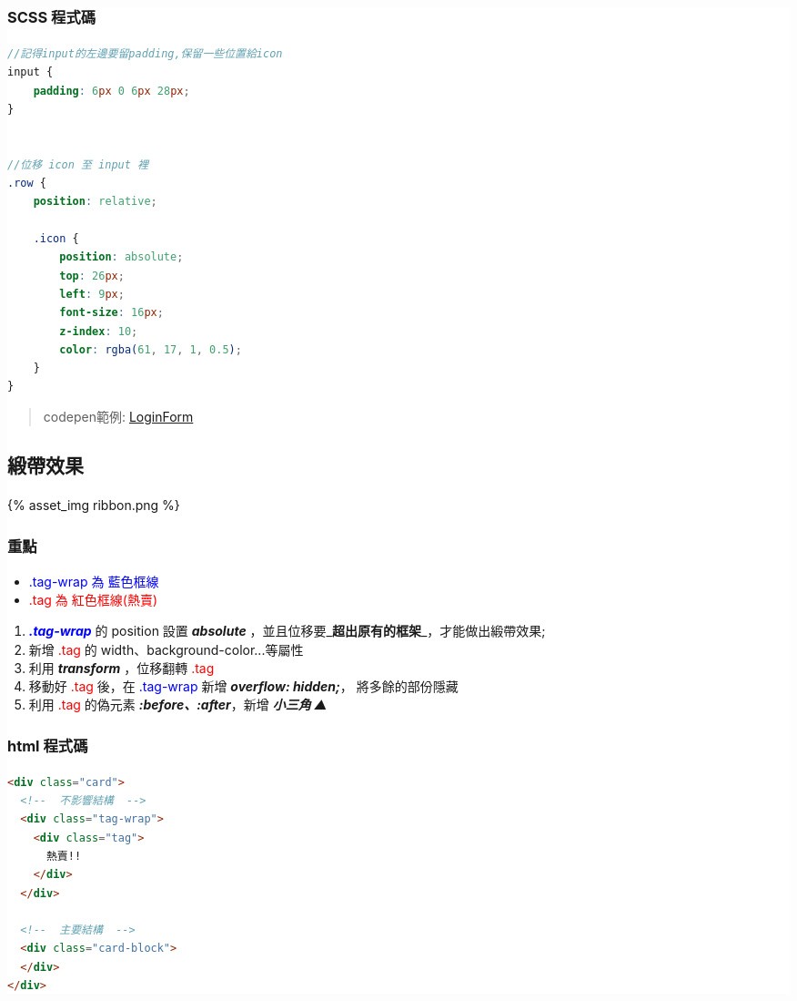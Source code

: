 ### SCSS 程式碼
``` SCSS
//記得input的左邊要留padding,保留一些位置給icon
input {
    padding: 6px 0 6px 28px;
}


//位移 icon 至 input 裡
.row {
    position: relative;

    .icon {
        position: absolute;
        top: 26px;
        left: 9px;
        font-size: 16px;
        z-index: 10;
        color: rgba(61, 17, 1, 0.5);
    }
}
```

>codepen範例: [LoginForm](https://codepen.io/Kanboo/pen/ooKBYb)


## 緞帶效果

{% asset_img ribbon.png %}


### 重點


* <font style="color:blue;">.tag-wrap 為 藍色框線</font>
* <font style="color:red;">.tag 為 紅色框線(熱賣)</font>


1. <font style="color:blue;">**_.tag-wrap_**</font> 的 position 設置 **_absolute_** ，並且位移要_**超出原有的框架**_，才能做出緞帶效果;
2. 新增 <font style="color:red;">.tag</font> 的 width、background-color...等屬性
3. 利用 **_transform_** ，位移翻轉 <font style="color:red;">.tag</font> 
4. 移動好 <font style="color:red;">.tag</font> 後，在 <font style="color:blue;">.tag-wrap</font>  新增 _**overflow: hidden;**_， 將多餘的部份隱藏
5. 利用 <font style="color:red;">.tag</font>  的偽元素 **_:before、:after_**，新增 **_小三角 ▲_** 

### html 程式碼
``` html
<div class="card">
  <!--  不影響結構  -->
  <div class="tag-wrap">
    <div class="tag">
      熱賣!!
    </div>
  </div>
  
  <!--  主要結構  -->
  <div class="card-block">
  </div>
</div>
```
